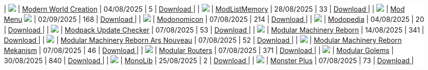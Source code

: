 | <img src="https://media.forgecdn.net/avatars/1161/373/638730039468560744.png" loading="lazy" decoding="async" width="30" /> | [Modern World Creation](https://www.curseforge.com/minecraft/mc-mods/modernworldcreation "Web Site")  | 04/08/2025 | 5 | [Download ](https://download-directory.github.io/?url=https%3A%2F%2Fgithub.com%2Ffrancescoparadisi14%2FMinecraftModItaTranslate%2Ftree%2Fmain%2Ftraduzioni%2Fassets%2Fmodernworldcreation "Download") |
| <img src="https://media.forgecdn.net/avatars/1157/917/638726144318279337.png" loading="lazy" decoding="async" width="30" /> | [ModListMemory](https://www.curseforge.com/minecraft/mc-mods/modlistmemory "Web Site")  | 28/08/2025 | 33 | [Download ](https://download-directory.github.io/?url=https%3A%2F%2Fgithub.com%2Ffrancescoparadisi14%2FMinecraftModItaTranslate%2Ftree%2Fmain%2Ftraduzioni%2Fassets%2Fmodlistmemory "Download") |
| <img src="https://media.forgecdn.net/avatars/1163/963/638733598889810840.jpg" loading="lazy" decoding="async" width="30" /> | [Mod Menu](https://www.curseforge.com/minecraft/mc-mods/modmenu "Web Site") ![](https://img.shields.io/badge/NEW-red) | 02/09/2025 | 168 | [Download ](https://download-directory.github.io/?url=https%3A%2F%2Fgithub.com%2Ffrancescoparadisi14%2FMinecraftModItaTranslate%2Ftree%2Fmain%2Ftraduzioni%2Fassets%2Fmodmenu "Download") |
| <img src="https://media.forgecdn.net/avatars/567/136/637927203949622768.png" loading="lazy" decoding="async" width="30" /> | [Modonomicon](https://www.curseforge.com/minecraft/mc-mods/modonomicon "Web Site")  | 07/08/2025 | 214 | [Download ](https://download-directory.github.io/?url=https%3A%2F%2Fgithub.com%2Ffrancescoparadisi14%2FMinecraftModItaTranslate%2Ftree%2Fmain%2Ftraduzioni%2Fassets%2Fmodonomicon "Download") |
| <img src="https://media.forgecdn.net/avatars/1137/182/638699154494057277.png" loading="lazy" decoding="async" width="30" /> | [Modopedia](https://www.curseforge.com/minecraft/mc-mods/modopedia "Web Site")  | 04/08/2025 | 20 | [Download ](https://download-directory.github.io/?url=https%3A%2F%2Fgithub.com%2Ffrancescoparadisi14%2FMinecraftModItaTranslate%2Ftree%2Fmain%2Ftraduzioni%2Fassets%2Fmodopedia "Download") |
| <img src="https://media.forgecdn.net/avatars/920/106/638383220698497477.png" loading="lazy" decoding="async" width="30" /> | [Modpack Update Checker](https://www.curseforge.com/minecraft/mc-mods/modpack-update-checker "Web Site")  | 07/08/2025 | 53 | [Download ](https://download-directory.github.io/?url=https%3A%2F%2Fgithub.com%2Ffrancescoparadisi14%2FMinecraftModItaTranslate%2Ftree%2Fmain%2Ftraduzioni%2Fassets%2Fmodpack-update-checker "Download") |
| <img src="https://media.forgecdn.net/avatars/1060/601/638592437681808093.png" loading="lazy" decoding="async" width="30" /> | [Modular Machinery Reborn](https://www.curseforge.com/minecraft/mc-mods/modular-machinery-reborn "Web Site")  | 14/08/2025 | 341 | [Download ](https://download-directory.github.io/?url=https%3A%2F%2Fgithub.com%2Ffrancescoparadisi14%2FMinecraftModItaTranslate%2Ftree%2Fmain%2Ftraduzioni%2Fassets%2Fmodular_machinery_reborn "Download") |
| <img src="https://media.forgecdn.net/avatars/1109/600/638660550013854487.png" loading="lazy" decoding="async" width="30" /> | [Modular Machinery Reborn Ars Nouveau](https://www.curseforge.com/minecraft/mc-mods/modular-machinery-reborn-ars-nouveau "Web Site")  | 07/08/2025 | 52 | [Download ](https://download-directory.github.io/?url=https%3A%2F%2Fgithub.com%2Ffrancescoparadisi14%2FMinecraftModItaTranslate%2Ftree%2Fmain%2Ftraduzioni%2Fassets%2Fmodular_machinery_reborn_ars "Download") |
| <img src="https://media.forgecdn.net/avatars/1109/152/638659794281127140.png" loading="lazy" decoding="async" width="30" /> | [Modular Machinery Reborn Mekanism](https://www.curseforge.com/minecraft/mc-mods/modular-machinery-reborn-mekanism "Web Site")  | 07/08/2025 | 46 | [Download ](https://download-directory.github.io/?url=https%3A%2F%2Fgithub.com%2Ffrancescoparadisi14%2FMinecraftModItaTranslate%2Ftree%2Fmain%2Ftraduzioni%2Fassets%2Fmodular_machinery_reborn_mekanism "Download") |
| <img src="https://media.forgecdn.net/avatars/49/422/636077747385695421.png" loading="lazy" decoding="async" width="30" /> | [Modular Routers](https://www.curseforge.com/minecraft/mc-mods/modular-routers "Web Site")  | 07/08/2025 | 371 | [Download ](https://download-directory.github.io/?url=https%3A%2F%2Fgithub.com%2Ffrancescoparadisi14%2FMinecraftModItaTranslate%2Ftree%2Fmain%2Ftraduzioni%2Fassets%2Fmodularrouters "Download") |
| <img src="https://media.forgecdn.net/avatars/624/739/638020810555943220.jpeg" loading="lazy" decoding="async" width="30" /> | [Modular Golems](https://www.curseforge.com/minecraft/mc-mods/modulargolems "Web Site")  | 30/08/2025 | 840 | [Download ](https://download-directory.github.io/?url=https%3A%2F%2Fgithub.com%2Ffrancescoparadisi14%2FMinecraftModItaTranslate%2Ftree%2Fmain%2Ftraduzioni%2Fassets%2Fmodulargolems "Download") |
| <img src="https://media.forgecdn.net/avatars/1259/687/638820174543153212.png" loading="lazy" decoding="async" width="30" /> | [MonoLib](https://www.curseforge.com/minecraft/mc-mods/monolib "Web Site")  | 25/08/2025 | 2 | [Download ](https://download-directory.github.io/?url=https%3A%2F%2Fgithub.com%2Ffrancescoparadisi14%2FMinecraftModItaTranslate%2Ftree%2Fmain%2Ftraduzioni%2Fassets%2Fmonolib "Download") |
| <img src="https://media.forgecdn.net/avatars/608/427/637987730931263445.png" loading="lazy" decoding="async" width="30" /> | [Monster Plus](https://www.curseforge.com/minecraft/mc-mods/monster-plus "Web Site")  | 07/08/2025 | 73 | [Download ](https://download-directory.github.io/?url=https%3A%2F%2Fgithub.com%2Ffrancescoparadisi14%2FMinecraftModItaTranslate%2Ftree%2Fmain%2Ftraduzioni%2Fassets%2Fmonsterplus "Download") |